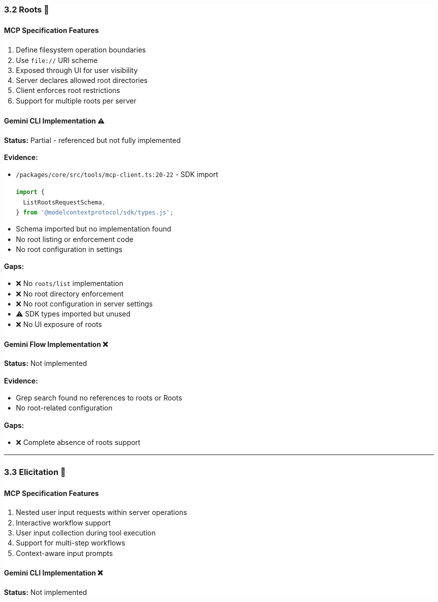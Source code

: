
### 3.2 Roots 🌳

#### MCP Specification Features
1. Define filesystem operation boundaries
2. Use `file://` URI scheme
3. Exposed through UI for user visibility
4. Server declares allowed root directories
5. Client enforces root restrictions
6. Support for multiple roots per server

#### Gemini CLI Implementation ⚠️
**Status:** Partial - referenced but not fully implemented

**Evidence:**
- `/packages/core/src/tools/mcp-client.ts:20-22` - SDK import
  ```typescript
  import {
    ListRootsRequestSchema,
  } from '@modelcontextprotocol/sdk/types.js';
  ```
- Schema imported but no implementation found
- No root listing or enforcement code
- No root configuration in settings

**Gaps:**
- ❌ No `roots/list` implementation
- ❌ No root directory enforcement
- ❌ No root configuration in server settings
- ⚠️ SDK types imported but unused
- ❌ No UI exposure of roots

#### Gemini Flow Implementation ❌
**Status:** Not implemented

**Evidence:**
- Grep search found no references to roots or Roots
- No root-related configuration

**Gaps:**
- ❌ Complete absence of roots support

---

### 3.3 Elicitation 💬

#### MCP Specification Features
1. Nested user input requests within server operations
2. Interactive workflow support
3. User input collection during tool execution
4. Support for multi-step workflows
5. Context-aware input prompts

#### Gemini CLI Implementation ❌
**Status:** Not implemented
